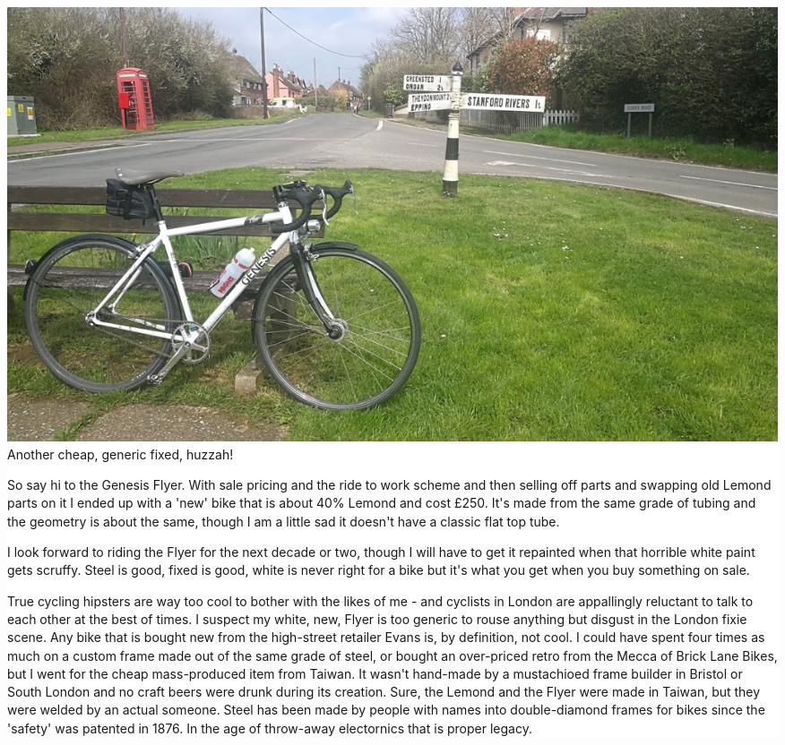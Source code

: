 <img src="/assets/23-flyer.jpg" style="max-height:500px"><br />
<span class="caption">Another cheap, generic fixed, huzzah!</span>
</div>


So say hi to the Genesis Flyer. With sale pricing and the ride to work scheme and then selling off parts and swapping old Lemond parts on it I ended up with a 'new' bike that is about 40% Lemond and cost £250. It's made from the same grade of tubing and the geometry is about the same, though I am a little sad it doesn't have a classic flat top tube.

I look forward to riding the Flyer for the next decade or two, though I will have to get it repainted when that horrible white paint gets scruffy. Steel is good, fixed is good, white is never right for a bike but it's what you get when you buy something on sale.

True cycling hipsters are way too cool to bother with the likes of me - and cyclists in London are appallingly reluctant to talk to each other at the best of times. I suspect my white, new, Flyer is too generic to rouse anything but disgust in the London fixie scene. Any bike that is bought new from the high-street retailer Evans is, by definition, not cool. I could have spent four times as much on a custom frame made out of the same grade of steel, or bought an over-priced retro from the Mecca of Brick Lane Bikes, but I went for the cheap mass-produced item from Taiwan. It wasn't hand-made by a mustachioed frame builder in Bristol or South London and no craft beers were drunk during its creation. Sure, the Lemond and the Flyer were made in Taiwan, but they were welded by an actual someone. Steel has been made by people with names into double-diamond frames for bikes since the 'safety' was patented in 1876. In the age of throw-away electornics that is proper legacy.

<div class="feature-image">
